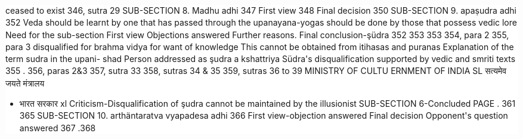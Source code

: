 ceased to exist 
346, sutra 29 
SUB-SECTION 8. Madhu adhi 
347 
First view 
348 
Final decision 
350 
SUB-SECTION 9. apaṣudra adhi 
352 
Veda should be learnt by one that has passed 
through the upanayana-yogas should be 
done by those that possess vedic lore 
Need for the sub-section 
First view 
Objections answered 
Further reasons. 
Final conclusion-şüdra 
352 
353 
353 
354, para 2 
355, para 3 
disqualified 
for 
brahma vidya for want of knowledge 
This cannot be obtained from itihasas and 
puranas 
Explanation of the term sudra in the upani- 
shad 
Person addressed as şudra a kshattriya 
Südra's disqualification supported by vedic and 
smriti texts 
355 
. 
356, paras 
2&3 
357, sutra 33 
358, 
sutras 
34 & 35 
359, 
sutras 
36 to 39 
MINISTRY OF CULTU 
ERNMENT OF INDIA 
SL 
सत्यमेव जयते 
मंत्रालय 
* भारत सरकार 
xl 
Criticism-Disqualification of şudra cannot be 
maintained by the illusionist 
SUB-SECTION 6-Concluded 
PAGE 
. 
361 
365 
SUB-SECTION 10. arthäntaratva vyapadesa adhi 366 
First view-objection answered 
Final decision 
Opponent's question answered 
367 
.368 